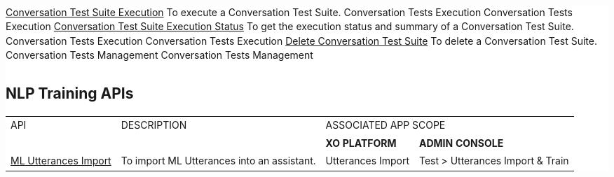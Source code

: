   <tr>
   <td><a href="execute-test-suite.md">Conversation Test Suite Execution</a>
   </td>
   <td>To execute a Conversation Test Suite.
   </td>
   <td>Conversation Tests Execution
   </td>
   <td>Conversation Tests Execution
   </td>
  </tr>
  <tr>
   <td><a href="get-test-suite-execution-status.md">Conversation Test Suite Execution Status</a>
   </td>
   <td>To get the execution status and summary of a Conversation Test Suite.
   </td>
   <td>Conversation Tests Execution
   </td>
   <td>Conversation Tests Execution
   </td>
  </tr>
  <tr>
   <td><a href="delete-test-suite.md">Delete Conversation Test Suite</a>
   </td>
   <td>To delete a Conversation Test Suite.
   </td>
   <td>Conversation Tests Management
   </td>
   <td>Conversation Tests Management
   </td>
  </tr>
</table>



## NLP Training APIs


<table>
  <tr>
   <td>API
   </td>
   <td>DESCRIPTION
   </td>
   <td colspan="2" >ASSOCIATED APP SCOPE
   </td>
  </tr>
  <tr>
   <td>
   </td>
   <td>
   </td>
   <td><strong>XO PLATFORM</strong>
   </td>
   <td><strong>ADMIN CONSOLE</strong>
   </td>
  </tr>
  <tr>
   <td><a href="import-ml-utterances.md">ML Utterances Import</a>
   </td>
   <td>To import ML Utterances into an assistant.
   </td>
   <td>Utterances Import
   </td>
   <td>Test > Utterances Import & Train
   </td>